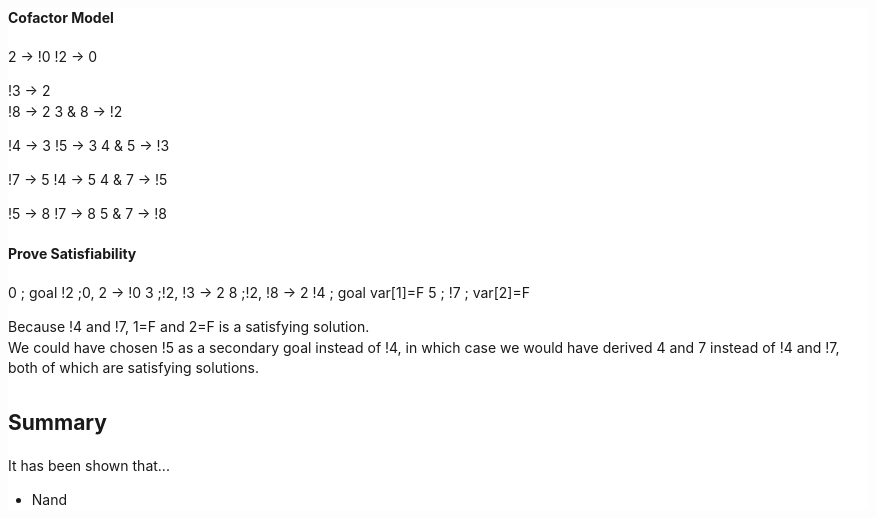#### Cofactor Model		

2 -> !0 
!2 -> 0 

!3 -> 2			
!8 -> 2
3 & 8 -> !2

!4 -> 3
!5 -> 3
4 & 5 -> !3

!7 -> 5
!4 -> 5
4 & 7 -> !5

!5 -> 8
!7 -> 8
5 & 7 -> !8

#### Prove Satisfiability

0	; goal
!2	;0, 2 -> !0
3	;!2, !3 -> 2
8	;!2, !8 -> 2
!4	; goal var[1]=F
5	;
!7  ; var[2]=F


Because !4 and !7, 1=F and 2=F is a satisfying solution.  
We could have chosen !5 as a secondary goal instead of !4, 
in which case we would have derived 4 and 7 instead of !4 and !7, 
both of which are satisfying solutions.  


## Summary

It has been shown that...  

- Nand
